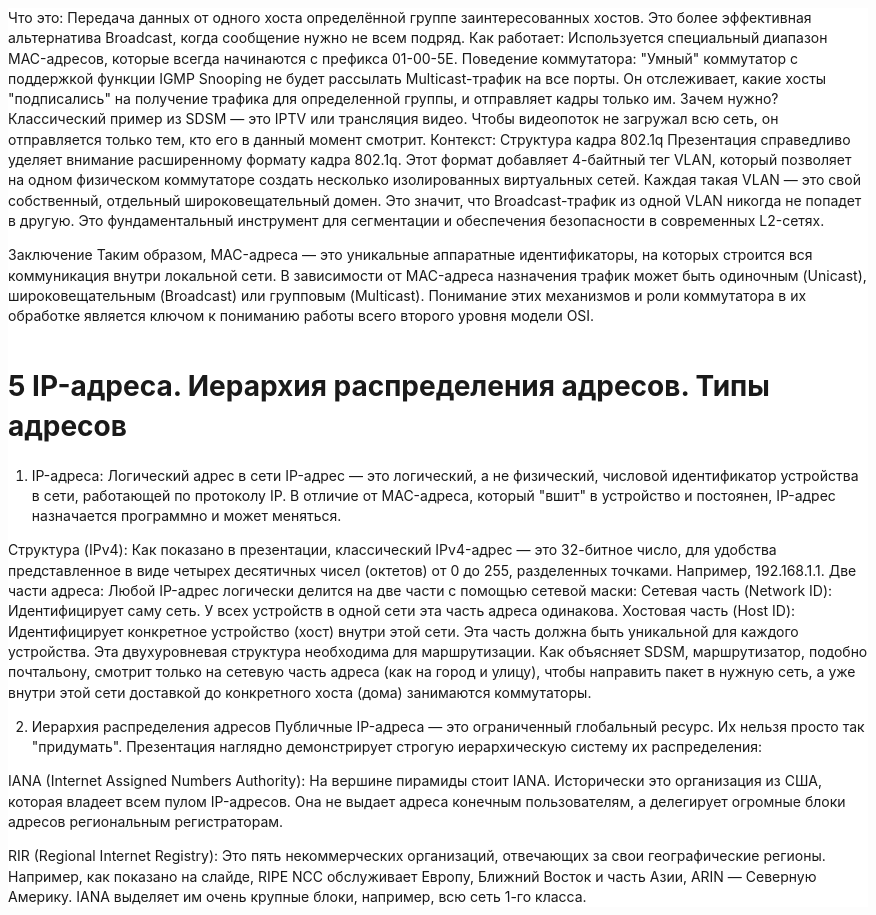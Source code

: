 Что это: Передача данных от одного хоста определённой группе заинтересованных хостов. Это более эффективная альтернатива Broadcast, когда сообщение нужно не всем подряд.
Как работает: Используется специальный диапазон MAC-адресов, которые всегда начинаются с префикса 01-00-5E.
Поведение коммутатора: "Умный" коммутатор с поддержкой функции IGMP Snooping не будет рассылать Multicast-трафик на все порты. Он отслеживает, какие хосты "подписались" на получение трафика для определенной группы, и отправляет кадры только им.
Зачем нужно? Классический пример из SDSM — это IPTV или трансляция видео. Чтобы видеопоток не загружал всю сеть, он отправляется только тем, кто его в данный момент смотрит.
Контекст: Структура кадра 802.1q
Презентация справедливо уделяет внимание расширенному формату кадра 802.1q. Этот формат добавляет 4-байтный тег VLAN, который позволяет на одном физическом коммутаторе создать несколько изолированных виртуальных сетей. Каждая такая VLAN — это свой собственный, отдельный широковещательный домен. Это значит, что Broadcast-трафик из одной VLAN никогда не попадет в другую. Это фундаментальный инструмент для сегментации и обеспечения безопасности в современных L2-сетях.

Заключение
Таким образом, MAC-адреса — это уникальные аппаратные идентификаторы, на которых строится вся коммуникация внутри локальной сети. В зависимости от MAC-адреса назначения трафик может быть одиночным (Unicast), широковещательным (Broadcast) или групповым (Multicast). Понимание этих механизмов и роли коммутатора в их обработке является ключом к пониманию работы всего второго уровня модели OSI.

# 5 IP-адреса. Иерархия распределения адресов. Типы адресов

1. IP-адреса: Логический адрес в сети
IP-адрес — это логический, а не физический, числовой идентификатор устройства в сети, работающей по протоколу IP. В отличие от MAC-адреса, который "вшит" в устройство и постоянен, IP-адрес назначается программно и может меняться.

Структура (IPv4): Как показано в презентации, классический IPv4-адрес — это 32-битное число, для удобства представленное в виде четырех десятичных чисел (октетов) от 0 до 255, разделенных точками. Например, 192.168.1.1.
Две части адреса: Любой IP-адрес логически делится на две части с помощью сетевой маски:
Сетевая часть (Network ID): Идентифицирует саму сеть. У всех устройств в одной сети эта часть адреса одинакова.
Хостовая часть (Host ID): Идентифицирует конкретное устройство (хост) внутри этой сети. Эта часть должна быть уникальной для каждого устройства.
Эта двухуровневая структура необходима для маршрутизации. Как объясняет SDSM, маршрутизатор, подобно почтальону, смотрит только на сетевую часть адреса (как на город и улицу), чтобы направить пакет в нужную сеть, а уже внутри этой сети доставкой до конкретного хоста (дома) занимаются коммутаторы.

2. Иерархия распределения адресов
Публичные IP-адреса — это ограниченный глобальный ресурс. Их нельзя просто так "придумать". Презентация наглядно демонстрирует строгую иерархическую систему их распределения:

IANA (Internet Assigned Numbers Authority): На вершине пирамиды стоит IANA. Исторически это организация из США, которая владеет всем пулом IP-адресов. Она не выдает адреса конечным пользователям, а делегирует огромные блоки адресов региональным регистраторам.

RIR (Regional Internet Registry): Это пять некоммерческих организаций, отвечающих за свои географические регионы. Например, как показано на слайде, RIPE NCC обслуживает Европу, Ближний Восток и часть Азии, ARIN — Северную Америку. IANA выделяет им очень крупные блоки, например, всю сеть 1-го класса.
